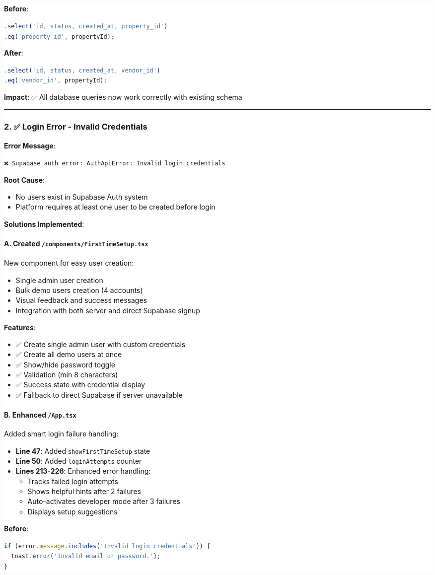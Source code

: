 **Before**:
```typescript
.select('id, status, created_at, property_id')
.eq('property_id', propertyId);
```

**After**:
```typescript
.select('id, status, created_at, vendor_id')
.eq('vendor_id', propertyId);
```

**Impact**: ✅ All database queries now work correctly with existing schema

---

### 2. ✅ Login Error - Invalid Credentials

**Error Message**:
```
❌ Supabase auth error: AuthApiError: Invalid login credentials
```

**Root Cause**:
- No users exist in Supabase Auth system
- Platform requires at least one user to be created before login

**Solutions Implemented**:

#### A. Created `/components/FirstTimeSetup.tsx`
New component for easy user creation:
- Single admin user creation
- Bulk demo users creation (4 accounts)
- Visual feedback and success messages
- Integration with both server and direct Supabase signup

**Features**:
- ✅ Create single admin user with custom credentials
- ✅ Create all demo users at once
- ✅ Show/hide password toggle
- ✅ Validation (min 8 characters)
- ✅ Success state with credential display
- ✅ Fallback to direct Supabase if server unavailable

#### B. Enhanced `/App.tsx`
Added smart login failure handling:
- **Line 47**: Added `showFirstTimeSetup` state
- **Line 50**: Added `loginAttempts` counter
- **Lines 213-226**: Enhanced error handling:
  - Tracks failed login attempts
  - Shows helpful hints after 2 failures
  - Auto-activates developer mode after 3 failures
  - Displays setup suggestions

**Before**:
```typescript
if (error.message.includes('Invalid login credentials')) {
  toast.error('Invalid email or password.');
}
```
